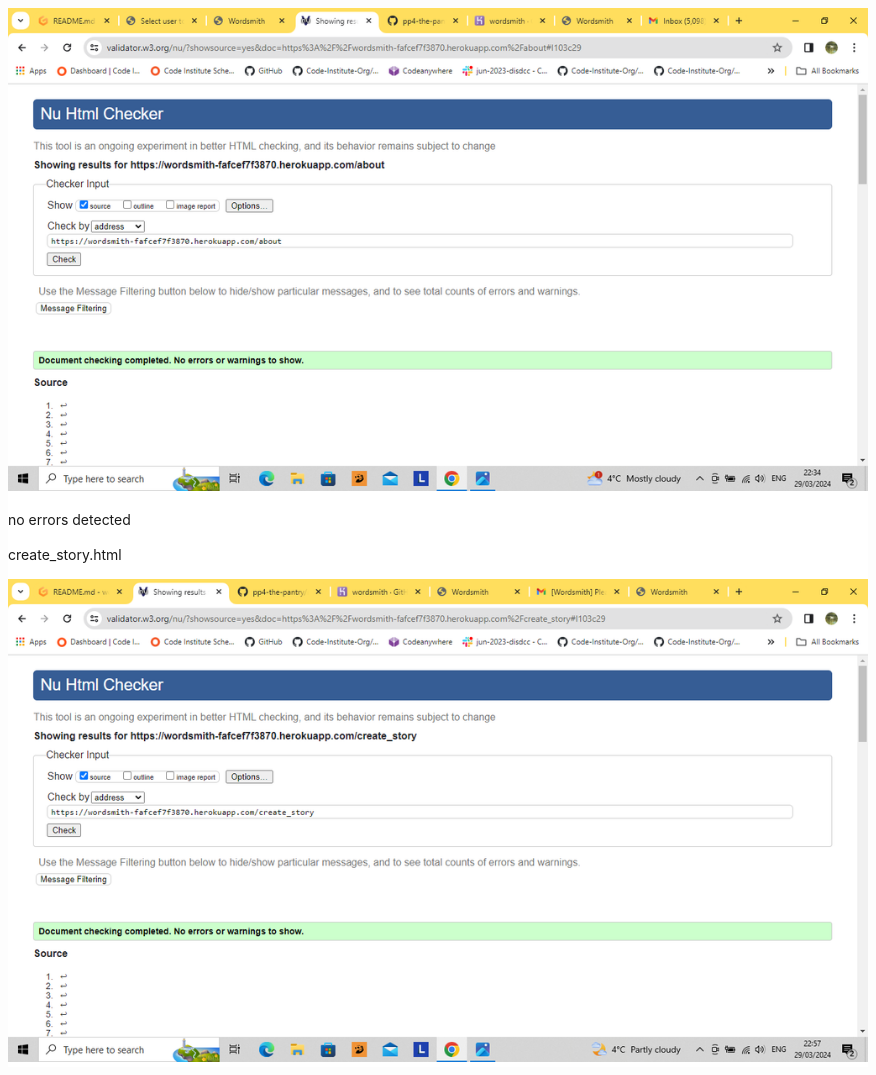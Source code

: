 ![about.html](documentation/about-check.png)

no errors detected

create_story.html

![create_story.html](documentation/create-check.png)
